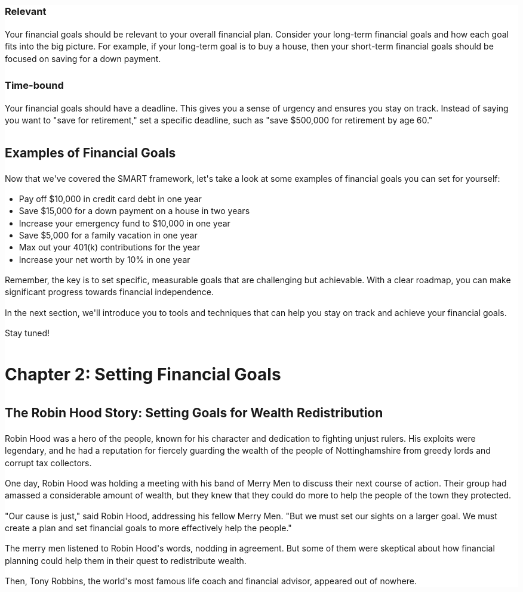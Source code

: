 ### Relevant

Your financial goals should be relevant to your overall financial plan. Consider your long-term financial goals and how each goal fits into the big picture. For example, if your long-term goal is to buy a house, then your short-term financial goals should be focused on saving for a down payment.

### Time-bound

Your financial goals should have a deadline. This gives you a sense of urgency and ensures you stay on track. Instead of saying you want to "save for retirement," set a specific deadline, such as "save $500,000 for retirement by age 60." 

## Examples of Financial Goals

Now that we've covered the SMART framework, let's take a look at some examples of financial goals you can set for yourself:

- Pay off $10,000 in credit card debt in one year
- Save $15,000 for a down payment on a house in two years
- Increase your emergency fund to $10,000 in one year
- Save $5,000 for a family vacation in one year
- Max out your 401(k) contributions for the year
- Increase your net worth by 10% in one year

Remember, the key is to set specific, measurable goals that are challenging but achievable. With a clear roadmap, you can make significant progress towards financial independence.

In the next section, we'll introduce you to tools and techniques that can help you stay on track and achieve your financial goals. 

Stay tuned!
# Chapter 2: Setting Financial Goals

## The Robin Hood Story: Setting Goals for Wealth Redistribution

Robin Hood was a hero of the people, known for his character and dedication to fighting unjust rulers. His exploits were legendary, and he had a reputation for fiercely guarding the wealth of the people of Nottinghamshire from greedy lords and corrupt tax collectors.

One day, Robin Hood was holding a meeting with his band of Merry Men to discuss their next course of action. Their group had amassed a considerable amount of wealth, but they knew that they could do more to help the people of the town they protected.

"Our cause is just," said Robin Hood, addressing his fellow Merry Men. "But we must set our sights on a larger goal. We must create a plan and set financial goals to more effectively help the people."

The merry men listened to Robin Hood's words, nodding in agreement. But some of them were skeptical about how financial planning could help them in their quest to redistribute wealth.

Then, Tony Robbins, the world's most famous life coach and financial advisor, appeared out of nowhere.
